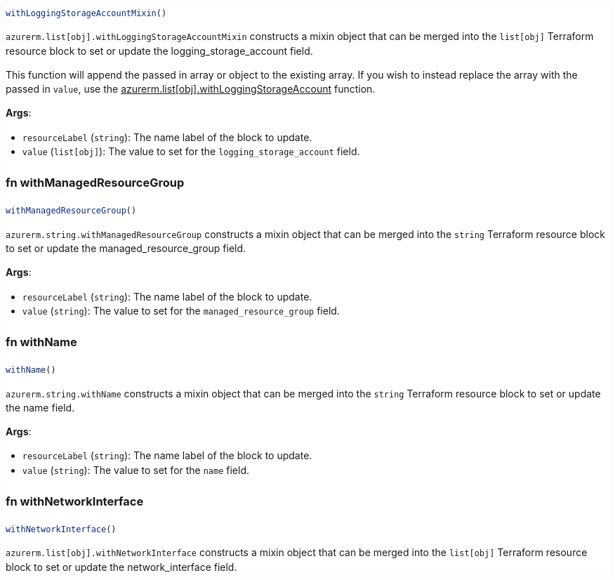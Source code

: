 ```ts
withLoggingStorageAccountMixin()
```

`azurerm.list[obj].withLoggingStorageAccountMixin` constructs a mixin object that can be merged into the `list[obj]`
Terraform resource block to set or update the logging_storage_account field.

This function will append the passed in array or object to the existing array. If you wish
to instead replace the array with the passed in `value`, use the [azurerm.list[obj].withLoggingStorageAccount](TODO)
function.


**Args**:
  - `resourceLabel` (`string`): The name label of the block to update.
  - `value` (`list[obj]`): The value to set for the `logging_storage_account` field.


### fn withManagedResourceGroup

```ts
withManagedResourceGroup()
```

`azurerm.string.withManagedResourceGroup` constructs a mixin object that can be merged into the `string`
Terraform resource block to set or update the managed_resource_group field.



**Args**:
  - `resourceLabel` (`string`): The name label of the block to update.
  - `value` (`string`): The value to set for the `managed_resource_group` field.


### fn withName

```ts
withName()
```

`azurerm.string.withName` constructs a mixin object that can be merged into the `string`
Terraform resource block to set or update the name field.



**Args**:
  - `resourceLabel` (`string`): The name label of the block to update.
  - `value` (`string`): The value to set for the `name` field.


### fn withNetworkInterface

```ts
withNetworkInterface()
```

`azurerm.list[obj].withNetworkInterface` constructs a mixin object that can be merged into the `list[obj]`
Terraform resource block to set or update the network_interface field.
